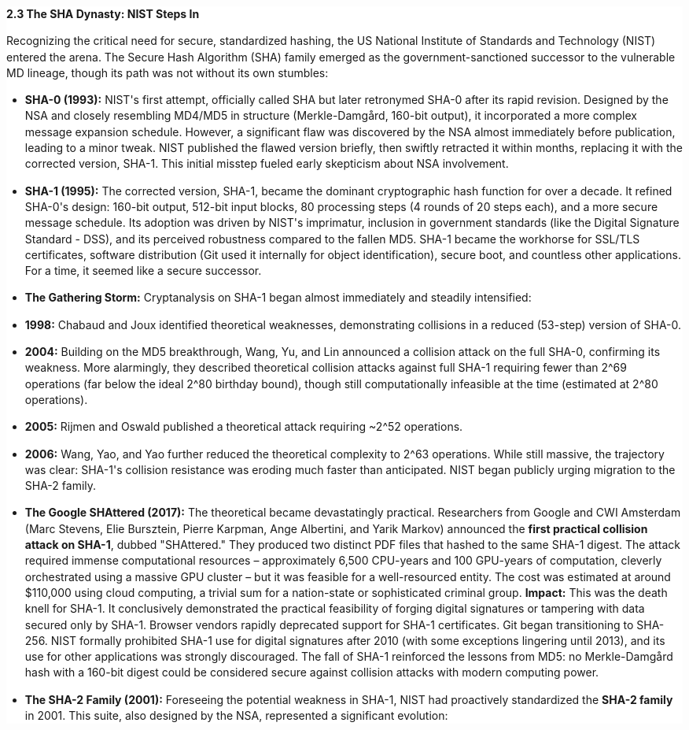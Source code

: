 **2.3 The SHA Dynasty: NIST Steps In**

Recognizing the critical need for secure, standardized hashing, the US National Institute of Standards and Technology (NIST) entered the arena. The Secure Hash Algorithm (SHA) family emerged as the government-sanctioned successor to the vulnerable MD lineage, though its path was not without its own stumbles:

*   **SHA-0 (1993):** NIST's first attempt, officially called SHA but later retronymed SHA-0 after its rapid revision. Designed by the NSA and closely resembling MD4/MD5 in structure (Merkle-Damgård, 160-bit output), it incorporated a more complex message expansion schedule. However, a significant flaw was discovered by the NSA almost immediately before publication, leading to a minor tweak. NIST published the flawed version briefly, then swiftly retracted it within months, replacing it with the corrected version, SHA-1. This initial misstep fueled early skepticism about NSA involvement.

*   **SHA-1 (1995):** The corrected version, SHA-1, became the dominant cryptographic hash function for over a decade. It refined SHA-0's design: 160-bit output, 512-bit input blocks, 80 processing steps (4 rounds of 20 steps each), and a more secure message schedule. Its adoption was driven by NIST's imprimatur, inclusion in government standards (like the Digital Signature Standard - DSS), and its perceived robustness compared to the fallen MD5. SHA-1 became the workhorse for SSL/TLS certificates, software distribution (Git used it internally for object identification), secure boot, and countless other applications. For a time, it seemed like a secure successor.

*   **The Gathering Storm:** Cryptanalysis on SHA-1 began almost immediately and steadily intensified:

*   **1998:** Chabaud and Joux identified theoretical weaknesses, demonstrating collisions in a reduced (53-step) version of SHA-0.

*   **2004:** Building on the MD5 breakthrough, Wang, Yu, and Lin announced a collision attack on the full SHA-0, confirming its weakness. More alarmingly, they described theoretical collision attacks against full SHA-1 requiring fewer than 2^69 operations (far below the ideal 2^80 birthday bound), though still computationally infeasible at the time (estimated at 2^80 operations).

*   **2005:** Rijmen and Oswald published a theoretical attack requiring ~2^52 operations.

*   **2006:** Wang, Yao, and Yao further reduced the theoretical complexity to 2^63 operations. While still massive, the trajectory was clear: SHA-1's collision resistance was eroding much faster than anticipated. NIST began publicly urging migration to the SHA-2 family.

*   **The Google SHAttered (2017):** The theoretical became devastatingly practical. Researchers from Google and CWI Amsterdam (Marc Stevens, Elie Bursztein, Pierre Karpman, Ange Albertini, and Yarik Markov) announced the **first practical collision attack on SHA-1**, dubbed "SHAttered." They produced two distinct PDF files that hashed to the same SHA-1 digest. The attack required immense computational resources – approximately 6,500 CPU-years and 100 GPU-years of computation, cleverly orchestrated using a massive GPU cluster – but it was feasible for a well-resourced entity. The cost was estimated at around $110,000 using cloud computing, a trivial sum for a nation-state or sophisticated criminal group. **Impact:** This was the death knell for SHA-1. It conclusively demonstrated the practical feasibility of forging digital signatures or tampering with data secured only by SHA-1. Browser vendors rapidly deprecated support for SHA-1 certificates. Git began transitioning to SHA-256. NIST formally prohibited SHA-1 use for digital signatures after 2010 (with some exceptions lingering until 2013), and its use for other applications was strongly discouraged. The fall of SHA-1 reinforced the lessons from MD5: no Merkle-Damgård hash with a 160-bit digest could be considered secure against collision attacks with modern computing power.

*   **The SHA-2 Family (2001):** Foreseeing the potential weakness in SHA-1, NIST had proactively standardized the **SHA-2 family** in 2001. This suite, also designed by the NSA, represented a significant evolution:
